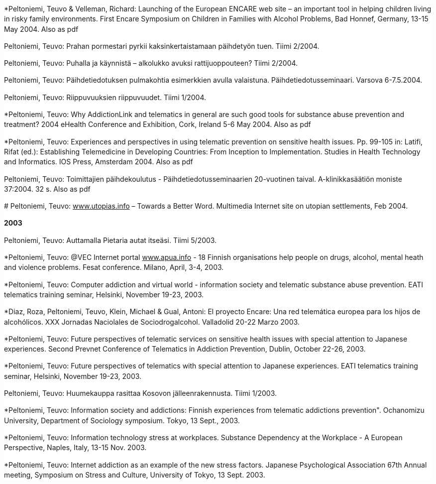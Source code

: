 \*Peltoniemi, Teuvo & Velleman, Richard: Launching of the European ENCARE web site – an important tool in helping children living in risky family environments. First Encare Symposium on Children in Families with Alcohol Problems, Bad Honnef, Germany, 13-15 May 2004. Also as pdf

Peltoniemi, Teuvo: Prahan pormestari pyrkii kaksinkertaistamaan päihdetyön tuen. Tiimi 2/2004.

Peltoniemi, Teuvo: Puhalla ja käynnistä – alkolukko avuksi rattijuoppouteen? Tiimi 2/2004.

Peltoniemi, Teuvo: Päihdetiedotuksen pulmakohtia esimerkkien avulla valaistuna. Päihdetiedotusseminaari. Varsova 6-7.5.2004.

Peltoniemi, Teuvo: Riippuvuuksien riippuvuudet. Tiimi 1/2004.

\*Peltoniemi, Teuvo: Why AddictionLink and telematics in general are such good tools for substance abuse prevention and treatment? 2004 eHealth Conference and Exhibition, Cork, Ireland 5-6 May 2004. Also as pdf

\*Peltoniemi, Teuvo: Experiences and perspectives in using telematic prevention on sensitive health issues. Pp. 99-105 in: Latifi, Rifat (ed.): Establishing Telemedicine in Developing Countries: From Inception to Implementation. Studies in Health Technology and Informatics. IOS Press, Amsterdam 2004. Also as pdf

Peltoniemi, Teuvo: Toimittajien päihdekoulutus - Päihdetiedotusseminaarien 20-vuotinen taival. A-klinikkasäätiön moniste 37:2004. 32 s. Also as pdf

\# Peltoniemi, Teuvo: www.utopias.info – Towards a Better Word. Multimedia Internet site on utopian settlements, Feb 2004.

**2003**

Peltoniemi, Teuvo: Auttamalla Pietaria autat itseäsi. Tiimi 5/2003.

\*Peltoniemi, Teuvo: @VEC Internet portal www.apua.info - 18 Finnish organisations help people on drugs, alcohol, mental heath and violence problems. Fesat conference. Milano, April, 3-4, 2003.

\*Peltoniemi, Teuvo: Computer addiction and virtual world - information society and telematic substance abuse prevention. EATI telematics training seminar, Helsinki, November 19-23, 2003.

\*Diaz, Roza, Peltoniemi, Teuvo, Klein, Michael & Gual, Antoni: El proyecto Encare: Una red telemática europea para los hijos de alcohólicos. XXX Jornadas Naciolales de Sociodrogalcohol. Valladolid 20-22 Marzo 2003.

\*Peltoniemi, Teuvo: Future perspectives of telematic services on sensitive health issues with special attention to Japanese experiences. Second Prevnet Conference of Telematics in Addiction Prevention, Dublin, October 22-26, 2003.

\*Peltoniemi, Teuvo: Future perspectives of telematics with special attention to Japanese experiences. EATI telematics training seminar, Helsinki, November 19-23, 2003.

Peltoniemi, Teuvo: Huumekauppa rasittaa Kosovon jälleenrakennusta. Tiimi 1/2003.

\*Peltoniemi, Teuvo: Information society and addictions: Finnish experiences from telematic addictions prevention". Ochanomizu University, Department of Sociology symposium. Tokyo, 13 Sept., 2003.

\*Peltoniemi, Teuvo: Information technology stress at workplaces. Substance Dependency at the Workplace - A European Perspective, Naples, Italy, 13-15 Nov. 2003.

\*Peltoniemi, Teuvo: Internet addiction as an example of the new stress factors. Japanese Psychological Association 67th Annual meeting, Symposium on Stress and Culture, University of Tokyo, 13 Sept. 2003.
